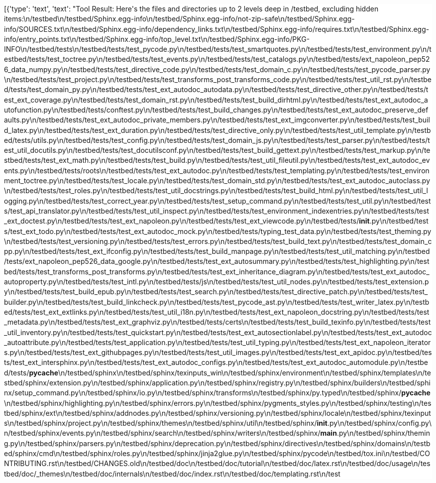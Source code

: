 [{'type': 'text', 'text': "Tool Result: Here's the files and directories up to 2 levels deep in /testbed, excluding hidden items:\n/testbed\n/testbed/Sphinx.egg-info\n/testbed/Sphinx.egg-info/not-zip-safe\n/testbed/Sphinx.egg-info/SOURCES.txt\n/testbed/Sphinx.egg-info/dependency_links.txt\n/testbed/Sphinx.egg-info/requires.txt\n/testbed/Sphinx.egg-info/entry_points.txt\n/testbed/Sphinx.egg-info/top_level.txt\n/testbed/Sphinx.egg-info/PKG-INFO\n/testbed/tests\n/testbed/tests/test_pycode.py\n/testbed/tests/test_smartquotes.py\n/testbed/tests/test_environment.py\n/testbed/tests/test_toctree.py\n/testbed/tests/test_events.py\n/testbed/tests/test_catalogs.py\n/testbed/tests/ext_napoleon_pep526_data_numpy.py\n/testbed/tests/test_directive_code.py\n/testbed/tests/test_domain_c.py\n/testbed/tests/test_pycode_parser.py\n/testbed/tests/test_project.py\n/testbed/tests/test_transforms_post_transforms_code.py\n/testbed/tests/test_util_rst.py\n/testbed/tests/test_domain_py.py\n/testbed/tests/test_ext_autodoc_autodata.py\n/testbed/tests/test_directive_other.py\n/testbed/tests/test_ext_coverage.py\n/testbed/tests/test_domain_rst.py\n/testbed/tests/test_build_dirhtml.py\n/testbed/tests/test_ext_autodoc_autofunction.py\n/testbed/tests/conftest.py\n/testbed/tests/test_build_changes.py\n/testbed/tests/test_ext_autodoc_preserve_defaults.py\n/testbed/tests/test_ext_autodoc_private_members.py\n/testbed/tests/test_ext_imgconverter.py\n/testbed/tests/test_build_latex.py\n/testbed/tests/test_ext_duration.py\n/testbed/tests/test_directive_only.py\n/testbed/tests/test_util_template.py\n/testbed/tests/utils.py\n/testbed/tests/test_config.py\n/testbed/tests/test_domain_js.py\n/testbed/tests/test_parser.py\n/testbed/tests/test_util_docutils.py\n/testbed/tests/test_docutilsconf.py\n/testbed/tests/test_build_gettext.py\n/testbed/tests/test_markup.py\n/testbed/tests/test_ext_math.py\n/testbed/tests/test_build.py\n/testbed/tests/test_util_fileutil.py\n/testbed/tests/test_ext_autodoc_events.py\n/testbed/tests/roots\n/testbed/tests/test_ext_autodoc.py\n/testbed/tests/test_templating.py\n/testbed/tests/test_environment_toctree.py\n/testbed/tests/test_locale.py\n/testbed/tests/test_domain_std.py\n/testbed/tests/test_ext_autodoc_autoclass.py\n/testbed/tests/test_roles.py\n/testbed/tests/test_util_docstrings.py\n/testbed/tests/test_build_html.py\n/testbed/tests/test_util_logging.py\n/testbed/tests/test_correct_year.py\n/testbed/tests/test_setup_command.py\n/testbed/tests/test_util.py\n/testbed/tests/test_api_translator.py\n/testbed/tests/test_util_inspect.py\n/testbed/tests/test_environment_indexentries.py\n/testbed/tests/test_ext_doctest.py\n/testbed/tests/test_ext_napoleon.py\n/testbed/tests/test_ext_viewcode.py\n/testbed/tests/__init__.py\n/testbed/tests/test_ext_todo.py\n/testbed/tests/test_ext_autodoc_mock.py\n/testbed/tests/typing_test_data.py\n/testbed/tests/test_theming.py\n/testbed/tests/test_versioning.py\n/testbed/tests/test_errors.py\n/testbed/tests/test_build_text.py\n/testbed/tests/test_domain_cpp.py\n/testbed/tests/test_ext_ifconfig.py\n/testbed/tests/test_build_manpage.py\n/testbed/tests/test_util_matching.py\n/testbed/tests/ext_napoleon_pep526_data_google.py\n/testbed/tests/test_ext_autosummary.py\n/testbed/tests/test_highlighting.py\n/testbed/tests/test_transforms_post_transforms.py\n/testbed/tests/test_ext_inheritance_diagram.py\n/testbed/tests/test_ext_autodoc_autoproperty.py\n/testbed/tests/test_intl.py\n/testbed/tests/js\n/testbed/tests/test_util_nodes.py\n/testbed/tests/test_extension.py\n/testbed/tests/test_build_epub.py\n/testbed/tests/test_search.py\n/testbed/tests/test_directive_patch.py\n/testbed/tests/test_builder.py\n/testbed/tests/test_build_linkcheck.py\n/testbed/tests/test_pycode_ast.py\n/testbed/tests/test_writer_latex.py\n/testbed/tests/test_ext_extlinks.py\n/testbed/tests/test_util_i18n.py\n/testbed/tests/test_ext_napoleon_docstring.py\n/testbed/tests/test_metadata.py\n/testbed/tests/test_ext_graphviz.py\n/testbed/tests/certs\n/testbed/tests/test_build_texinfo.py\n/testbed/tests/test_util_inventory.py\n/testbed/tests/test_quickstart.py\n/testbed/tests/test_ext_autosectionlabel.py\n/testbed/tests/test_ext_autodoc_autoattribute.py\n/testbed/tests/test_application.py\n/testbed/tests/test_util_typing.py\n/testbed/tests/test_ext_napoleon_iterators.py\n/testbed/tests/test_ext_githubpages.py\n/testbed/tests/test_util_images.py\n/testbed/tests/test_ext_apidoc.py\n/testbed/tests/test_ext_intersphinx.py\n/testbed/tests/test_ext_autodoc_configs.py\n/testbed/tests/test_ext_autodoc_automodule.py\n/testbed/tests/__pycache__\n/testbed/sphinx\n/testbed/sphinx/texinputs_win\n/testbed/sphinx/environment\n/testbed/sphinx/templates\n/testbed/sphinx/extension.py\n/testbed/sphinx/application.py\n/testbed/sphinx/registry.py\n/testbed/sphinx/builders\n/testbed/sphinx/setup_command.py\n/testbed/sphinx/io.py\n/testbed/sphinx/transforms\n/testbed/sphinx/py.typed\n/testbed/sphinx/__pycache__\n/testbed/sphinx/highlighting.py\n/testbed/sphinx/errors.py\n/testbed/sphinx/pygments_styles.py\n/testbed/sphinx/testing\n/testbed/sphinx/ext\n/testbed/sphinx/addnodes.py\n/testbed/sphinx/versioning.py\n/testbed/sphinx/locale\n/testbed/sphinx/texinputs\n/testbed/sphinx/project.py\n/testbed/sphinx/themes\n/testbed/sphinx/util\n/testbed/sphinx/__init__.py\n/testbed/sphinx/config.py\n/testbed/sphinx/events.py\n/testbed/sphinx/search\n/testbed/sphinx/writers\n/testbed/sphinx/__main__.py\n/testbed/sphinx/theming.py\n/testbed/sphinx/parsers.py\n/testbed/sphinx/deprecation.py\n/testbed/sphinx/directives\n/testbed/sphinx/domains\n/testbed/sphinx/cmd\n/testbed/sphinx/roles.py\n/testbed/sphinx/jinja2glue.py\n/testbed/sphinx/pycode\n/testbed/tox.ini\n/testbed/CONTRIBUTING.rst\n/testbed/CHANGES.old\n/testbed/doc\n/testbed/doc/tutorial\n/testbed/doc/latex.rst\n/testbed/doc/usage\n/testbed/doc/_themes\n/testbed/doc/internals\n/testbed/doc/index.rst\n/testbed/doc/templating.rst\n/test